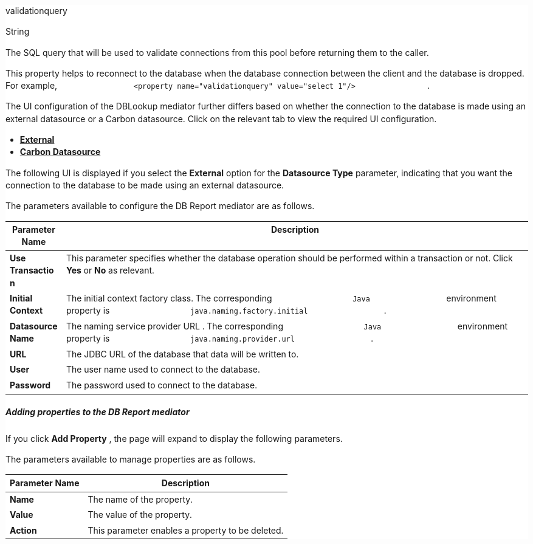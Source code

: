 <td><p>validationquery</p></td>
<td><p>String</p></td>
<td><p>The SQL query that will be used to validate connections from this pool before returning them to the caller.</p>
<p>This property helps to reconnect to the database when the database connection between the client and the database is dropped. For example, <code>                 &lt;property name="validationquery" value="select 1"/&gt;                </code> .</p></td>
</tr>
</tbody>
</table>

The UI configuration of the DBLookup mediator further differs based on
whether the connection to the database is made using an external
datasource or a Carbon datasource. Click on the relevant tab to view the
required UI configuration.

-   [**External**](#1de61418b7854e0fb441f299f1d89b35)
-   [**Carbon Datasource**](#0d98fd1622154d9a888233f7c7d55583)

The following UI is displayed if you select the **External** option for
the **Datasource Type** parameter, indicating that you want the
connection to the database to be made using an external datasource.

The parameters available to configure the DB Report mediator are as
follows.

| Parameter Name      | Description                                                                                                                                                                                   |
|---------------------|-----------------------------------------------------------------------------------------------------------------------------------------------------------------------------------------------|
| **Use Transaction** | This parameter specifies whether the database operation should be performed within a transaction or not. Click **Yes** or **No** as relevant.                                                 |
| **Initial Context** | The initial context factory class. The corresponding `                   Java                  ` environment property is `                   java.naming.factory.initial                  ` . |
| **Datasource Name** | The naming service provider URL . The corresponding `                   Java                  ` environment property is `                   java.naming.provider.url                  ` .     |
| **URL**             | The JDBC URL of the database that data will be written to.                                                                                                                                    |
| **User**            | The user name used to connect to the database.                                                                                                                                                |
| **Password**        | The password used to connect to the database.                                                                                                                                                 |

  

##### Adding properties to the DB Report mediator

If you click **Add Property** , the page will expand to display the
following parameters.

The parameters available to manage properties are as follows.

| Parameter Name | Description                                      |
|----------------|--------------------------------------------------|
| **Name**       | The name of the property.                        |
| **Value**      | The value of the property.                       |
| **Action**     | This parameter enables a property to be deleted. |
